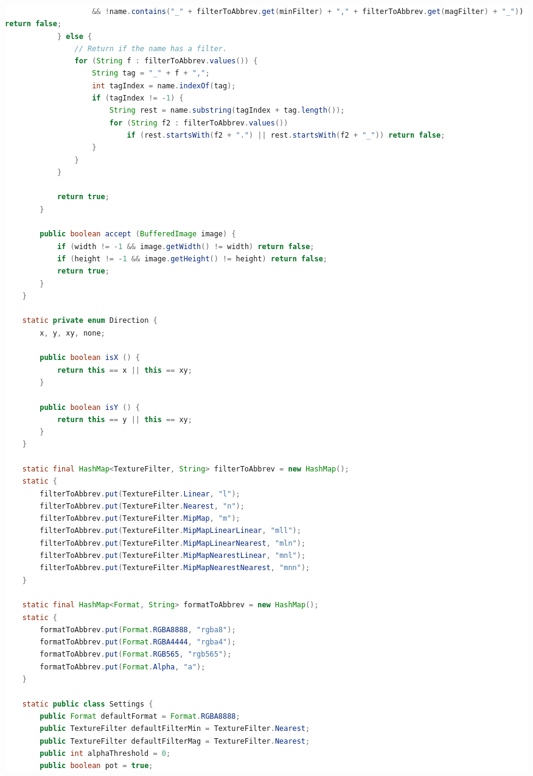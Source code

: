```java
					&& !name.contains("_" + filterToAbbrev.get(minFilter) + "," + filterToAbbrev.get(magFilter) + "_")) return false;
			} else {
				// Return if the name has a filter.
				for (String f : filterToAbbrev.values()) {
					String tag = "_" + f + ",";
					int tagIndex = name.indexOf(tag);
					if (tagIndex != -1) {
						String rest = name.substring(tagIndex + tag.length());
						for (String f2 : filterToAbbrev.values())
							if (rest.startsWith(f2 + ".") || rest.startsWith(f2 + "_")) return false;
					}
				}
			}

			return true;
		}

		public boolean accept (BufferedImage image) {
			if (width != -1 && image.getWidth() != width) return false;
			if (height != -1 && image.getHeight() != height) return false;
			return true;
		}
	}

	static private enum Direction {
		x, y, xy, none;

		public boolean isX () {
			return this == x || this == xy;
		}

		public boolean isY () {
			return this == y || this == xy;
		}
	}

	static final HashMap<TextureFilter, String> filterToAbbrev = new HashMap();
	static {
		filterToAbbrev.put(TextureFilter.Linear, "l");
		filterToAbbrev.put(TextureFilter.Nearest, "n");
		filterToAbbrev.put(TextureFilter.MipMap, "m");
		filterToAbbrev.put(TextureFilter.MipMapLinearLinear, "mll");
		filterToAbbrev.put(TextureFilter.MipMapLinearNearest, "mln");
		filterToAbbrev.put(TextureFilter.MipMapNearestLinear, "mnl");
		filterToAbbrev.put(TextureFilter.MipMapNearestNearest, "mnn");
	}

	static final HashMap<Format, String> formatToAbbrev = new HashMap();
	static {
		formatToAbbrev.put(Format.RGBA8888, "rgba8");
		formatToAbbrev.put(Format.RGBA4444, "rgba4");
		formatToAbbrev.put(Format.RGB565, "rgb565");
		formatToAbbrev.put(Format.Alpha, "a");
	}

	static public class Settings {
		public Format defaultFormat = Format.RGBA8888;
		public TextureFilter defaultFilterMin = TextureFilter.Nearest;
		public TextureFilter defaultFilterMag = TextureFilter.Nearest;
		public int alphaThreshold = 0;
		public boolean pot = true;
```